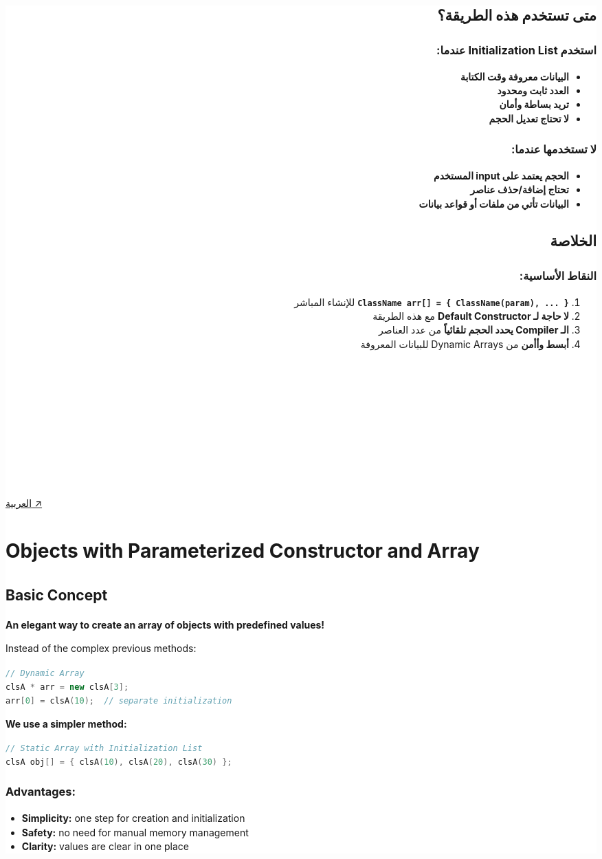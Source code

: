 <div dir="rtl" style="text-align: right;">

## متى تستخدم هذه الطريقة؟

### استخدم Initialization List عندما:
- **البيانات معروفة وقت الكتابة**
- **العدد ثابت ومحدود**
- **تريد بساطة وأمان**
- **لا تحتاج تعديل الحجم**

### لا تستخدمها عندما:
- **الحجم يعتمد على input المستخدم**
- **تحتاج إضافة/حذف عناصر**
- **البيانات تأتي من ملفات أو قواعد بيانات**

## الخلاصة

### النقاط الأساسية:
1. **`ClassName arr[] = { ClassName(param), ... }`** للإنشاء المباشر
2. **لا حاجة لـ Default Constructor** مع هذه الطريقة
3. **الـ Compiler يحدد الحجم تلقائياً** من عدد العناصر
4. **أبسط وأأمن** من Dynamic Arrays للبيانات المعروفة

</div>

<br><br><br><br><br><br><br><br><br>

<a id="english"></a>
[العربية ↗](#arabic)

# Objects with Parameterized Constructor and Array

## Basic Concept

**An elegant way to create an array of objects with predefined values!**

Instead of the complex previous methods:
```cpp
// Dynamic Array
clsA * arr = new clsA[3];
arr[0] = clsA(10);  // separate initialization
```

**We use a simpler method:**
```cpp
// Static Array with Initialization List
clsA obj[] = { clsA(10), clsA(20), clsA(30) };
```

### Advantages:
- **Simplicity:** one step for creation and initialization
- **Safety:** no need for manual memory management
- **Clarity:** values are clear in one place
